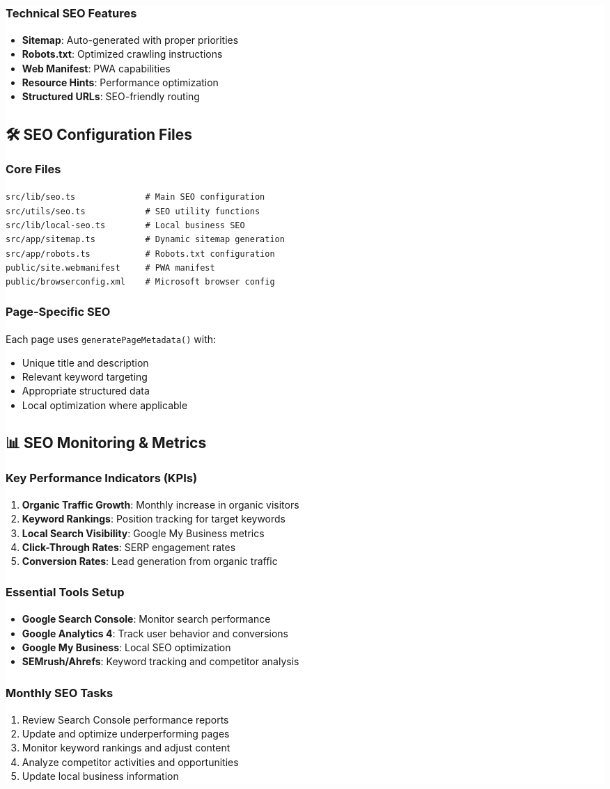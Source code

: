 ### Technical SEO Features

- **Sitemap**: Auto-generated with proper priorities
- **Robots.txt**: Optimized crawling instructions
- **Web Manifest**: PWA capabilities
- **Resource Hints**: Performance optimization
- **Structured URLs**: SEO-friendly routing

## 🛠️ SEO Configuration Files

### Core Files

```
src/lib/seo.ts              # Main SEO configuration
src/utils/seo.ts            # SEO utility functions
src/lib/local-seo.ts        # Local business SEO
src/app/sitemap.ts          # Dynamic sitemap generation
src/app/robots.ts           # Robots.txt configuration
public/site.webmanifest     # PWA manifest
public/browserconfig.xml    # Microsoft browser config
```

### Page-Specific SEO

Each page uses `generatePageMetadata()` with:

- Unique title and description
- Relevant keyword targeting
- Appropriate structured data
- Local optimization where applicable

## 📊 SEO Monitoring & Metrics

### Key Performance Indicators (KPIs)

1. **Organic Traffic Growth**: Monthly increase in organic visitors
2. **Keyword Rankings**: Position tracking for target keywords
3. **Local Search Visibility**: Google My Business metrics
4. **Click-Through Rates**: SERP engagement rates
5. **Conversion Rates**: Lead generation from organic traffic

### Essential Tools Setup

- **Google Search Console**: Monitor search performance
- **Google Analytics 4**: Track user behavior and conversions
- **Google My Business**: Local SEO optimization
- **SEMrush/Ahrefs**: Keyword tracking and competitor analysis

### Monthly SEO Tasks

1. Review Search Console performance reports
2. Update and optimize underperforming pages
3. Monitor keyword rankings and adjust content
4. Analyze competitor activities and opportunities
5. Update local business information
